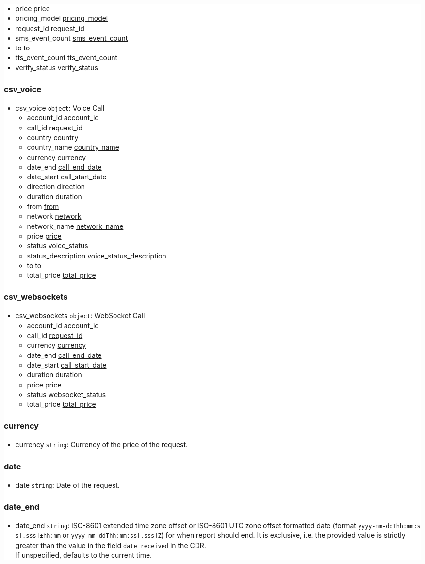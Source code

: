   * price [price](#price)
  * pricing_model [pricing_model](#pricing_model)
  * request_id [request_id](#request_id)
  * sms_event_count [sms_event_count](#sms_event_count)
  * to [to](#to)
  * tts_event_count [tts_event_count](#tts_event_count)
  * verify_status [verify_status](#verify_status)

### csv_voice
* csv_voice `object`: Voice Call
  * account_id [account_id](#account_id)
  * call_id [request_id](#request_id)
  * country [country](#country)
  * country_name [country_name](#country_name)
  * currency [currency](#currency)
  * date_end [call_end_date](#call_end_date)
  * date_start [call_start_date](#call_start_date)
  * direction [direction](#direction)
  * duration [duration](#duration)
  * from [from](#from)
  * network [network](#network)
  * network_name [network_name](#network_name)
  * price [price](#price)
  * status [voice_status](#voice_status)
  * status_description [voice_status_description](#voice_status_description)
  * to [to](#to)
  * total_price [total_price](#total_price)

### csv_websockets
* csv_websockets `object`: WebSocket Call
  * account_id [account_id](#account_id)
  * call_id [request_id](#request_id)
  * currency [currency](#currency)
  * date_end [call_end_date](#call_end_date)
  * date_start [call_start_date](#call_start_date)
  * duration [duration](#duration)
  * price [price](#price)
  * status [websocket_status](#websocket_status)
  * total_price [total_price](#total_price)

### currency
* currency `string`: Currency of the price of the request.

### date
* date `string`: Date of the request.

### date_end
* date_end `string`: ISO-8601 extended time zone offset or ISO-8601 UTC zone offset formatted date (format `yyyy-mm-ddThh:mm:ss[.sss]±hh:mm` or `yyyy-mm-ddThh:mm:ss[.sss]Z`) for when report should end.  It is exclusive, i.e. the provided value is strictly greater than the value in the field `date_received` in the CDR. <br>If unspecified, defaults to the current time.
